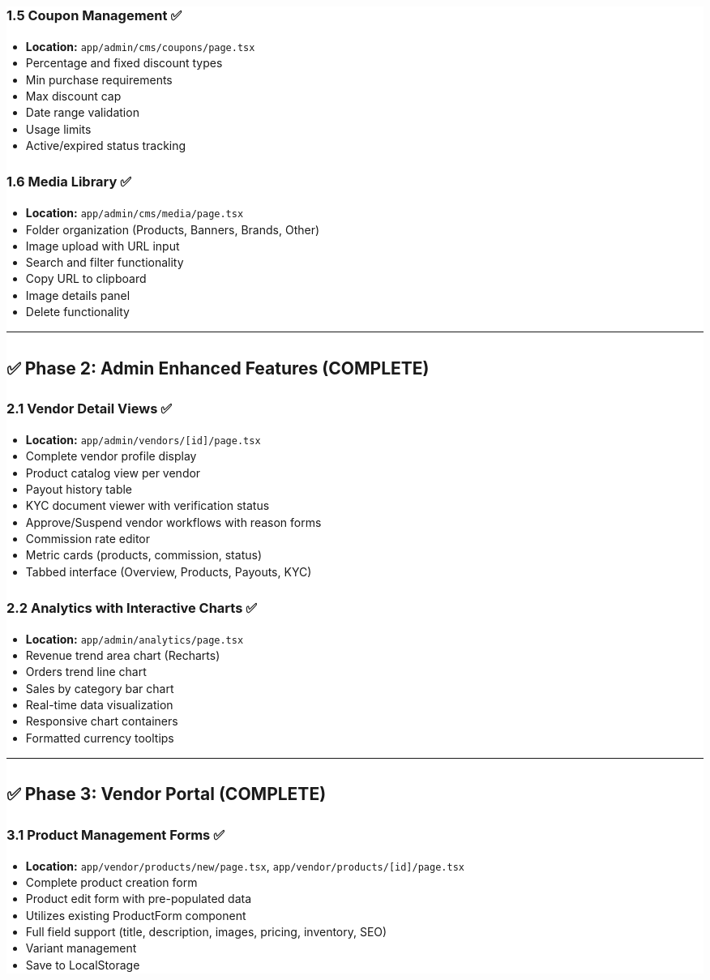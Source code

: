 ### 1.5 Coupon Management ✅
- **Location:** `app/admin/cms/coupons/page.tsx`
- Percentage and fixed discount types
- Min purchase requirements
- Max discount cap
- Date range validation
- Usage limits
- Active/expired status tracking

### 1.6 Media Library ✅
- **Location:** `app/admin/cms/media/page.tsx`
- Folder organization (Products, Banners, Brands, Other)
- Image upload with URL input
- Search and filter functionality
- Copy URL to clipboard
- Image details panel
- Delete functionality

---

## ✅ Phase 2: Admin Enhanced Features (COMPLETE)

### 2.1 Vendor Detail Views ✅
- **Location:** `app/admin/vendors/[id]/page.tsx`
- Complete vendor profile display
- Product catalog view per vendor
- Payout history table
- KYC document viewer with verification status
- Approve/Suspend vendor workflows with reason forms
- Commission rate editor
- Metric cards (products, commission, status)
- Tabbed interface (Overview, Products, Payouts, KYC)

### 2.2 Analytics with Interactive Charts ✅
- **Location:** `app/admin/analytics/page.tsx`
- Revenue trend area chart (Recharts)
- Orders trend line chart
- Sales by category bar chart
- Real-time data visualization
- Responsive chart containers
- Formatted currency tooltips

---

## ✅ Phase 3: Vendor Portal (COMPLETE)

### 3.1 Product Management Forms ✅
- **Location:** `app/vendor/products/new/page.tsx`, `app/vendor/products/[id]/page.tsx`
- Complete product creation form
- Product edit form with pre-populated data
- Utilizes existing ProductForm component
- Full field support (title, description, images, pricing, inventory, SEO)
- Variant management
- Save to LocalStorage
